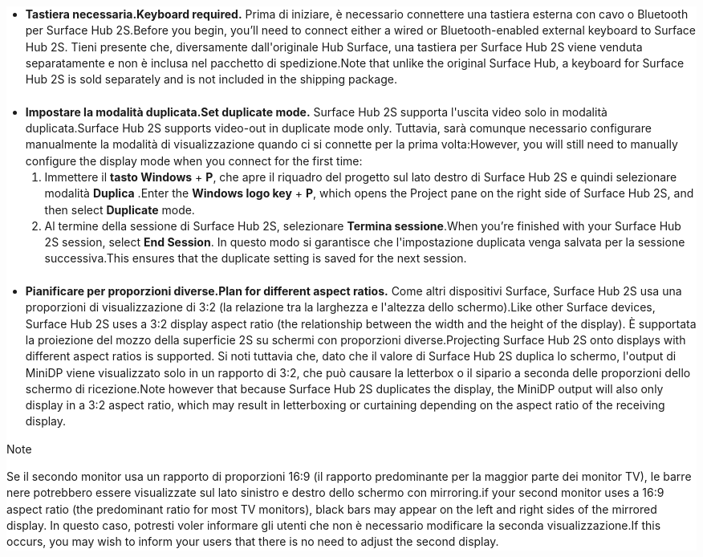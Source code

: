 - **<span data-ttu-id="3d019-251">Tastiera necessaria.</span><span class="sxs-lookup"><span data-stu-id="3d019-251">Keyboard required.</span></span>** <span data-ttu-id="3d019-252">Prima di iniziare, è necessario connettere una tastiera esterna con cavo o Bluetooth per Surface Hub 2S.</span><span class="sxs-lookup"><span data-stu-id="3d019-252">Before you begin, you’ll need to connect either a wired or Bluetooth-enabled external keyboard  to Surface Hub 2S.</span></span> <span data-ttu-id="3d019-253">Tieni presente che, diversamente dall'originale Hub Surface, una tastiera per Surface Hub 2S viene venduta separatamente e non è inclusa nel pacchetto di spedizione.</span><span class="sxs-lookup"><span data-stu-id="3d019-253">Note that unlike the original Surface Hub, a keyboard for Surface Hub 2S is sold separately and is not included in the shipping package.</span></span><br><br>
- **<span data-ttu-id="3d019-254">Impostare la modalità duplicata.</span><span class="sxs-lookup"><span data-stu-id="3d019-254">Set duplicate mode.</span></span>** <span data-ttu-id="3d019-255">Surface Hub 2S supporta l'uscita video solo in modalità duplicata.</span><span class="sxs-lookup"><span data-stu-id="3d019-255">Surface Hub 2S supports video-out in duplicate mode only.</span></span> <span data-ttu-id="3d019-256">Tuttavia, sarà comunque necessario configurare manualmente la modalità di visualizzazione quando ci si connette per la prima volta:</span><span class="sxs-lookup"><span data-stu-id="3d019-256">However, you will still need to manually configure the display mode when you connect for the first time:</span></span>
    1. <span data-ttu-id="3d019-257">Immettere il **tasto Windows**  +  **P**, che apre il riquadro del progetto sul lato destro di Surface Hub 2S e quindi selezionare modalità **Duplica** .</span><span class="sxs-lookup"><span data-stu-id="3d019-257">Enter the **Windows logo key** + **P**, which opens the Project pane on the right side of Surface Hub 2S, and then select **Duplicate** mode.</span></span>
    2. <span data-ttu-id="3d019-258">Al termine della sessione di Surface Hub 2S, selezionare **Termina sessione**.</span><span class="sxs-lookup"><span data-stu-id="3d019-258">When you’re finished with your Surface Hub 2S session, select **End Session**.</span></span> <span data-ttu-id="3d019-259">In questo modo si garantisce che l'impostazione duplicata venga salvata per la sessione successiva.</span><span class="sxs-lookup"><span data-stu-id="3d019-259">This ensures that the duplicate setting is saved for the next session.</span></span><br><br>
- **<span data-ttu-id="3d019-260">Pianificare per proporzioni diverse.</span><span class="sxs-lookup"><span data-stu-id="3d019-260">Plan for different aspect ratios.</span></span>** <span data-ttu-id="3d019-261">Come altri dispositivi Surface, Surface Hub 2S usa una proporzioni di visualizzazione di 3:2 (la relazione tra la larghezza e l'altezza dello schermo).</span><span class="sxs-lookup"><span data-stu-id="3d019-261">Like other Surface devices, Surface Hub 2S uses a 3:2 display aspect ratio (the relationship between the width and the height of the display).</span></span> <span data-ttu-id="3d019-262">È supportata la proiezione del mozzo della superficie 2S su schermi con proporzioni diverse.</span><span class="sxs-lookup"><span data-stu-id="3d019-262">Projecting Surface Hub 2S onto displays with different aspect ratios is supported.</span></span> <span data-ttu-id="3d019-263">Si noti tuttavia che, dato che il valore di Surface Hub 2S duplica lo schermo, l'output di MiniDP viene visualizzato solo in un rapporto di 3:2, che può causare la letterbox o il sipario a seconda delle proporzioni dello schermo di ricezione.</span><span class="sxs-lookup"><span data-stu-id="3d019-263">Note however that because Surface Hub 2S duplicates the display, the MiniDP output will also only display in a 3:2 aspect ratio, which may result in letterboxing or curtaining depending on the aspect ratio of the receiving display.</span></span> 

> [!NOTE]
> <span data-ttu-id="3d019-264">Se il secondo monitor usa un rapporto di proporzioni 16:9 (il rapporto predominante per la maggior parte dei monitor TV), le barre nere potrebbero essere visualizzate sul lato sinistro e destro dello schermo con mirroring.</span><span class="sxs-lookup"><span data-stu-id="3d019-264">if your second monitor uses a 16:9 aspect ratio (the predominant ratio for most TV monitors), black bars may appear on the left and right sides of the mirrored display.</span></span> <span data-ttu-id="3d019-265">In questo caso, potresti voler informare gli utenti che non è necessario modificare la seconda visualizzazione.</span><span class="sxs-lookup"><span data-stu-id="3d019-265">If this occurs, you may wish to inform your users that there is no need to adjust the second display.</span></span>
